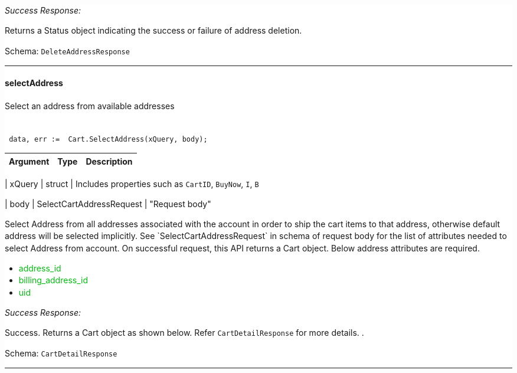 *Success Response:*



Returns a Status object indicating the success or failure of address deletion.


Schema: `DeleteAddressResponse`









---


#### selectAddress
Select an address from available addresses

```golang

 data, err :=  Cart.SelectAddress(xQuery, body);
```

| Argument  |  Type  | Description |
| --------- | ----  | --- |








| xQuery | struct | Includes properties such as `CartID`, `BuyNow`, `I`, `B`

| body |  SelectCartAddressRequest | "Request body" 


<p>Select Address from all addresses associated with the account in order to ship the cart items to that address, otherwise default address will be selected implicitly. See `SelectCartAddressRequest` in schema of request body for the list of attributes needed to select Address from account. On successful request, this API returns a Cart object. Below address attributes are required. <ul> <li> <font color="monochrome">address_id</font></li> <li> <font color="monochrome">billing_address_id</font></li> <li> <font color="monochrome">uid</font></li> </ul></p>

*Success Response:*



Success. Returns a Cart object as shown below. Refer `CartDetailResponse` for more details.  .


Schema: `CartDetailResponse`









---

